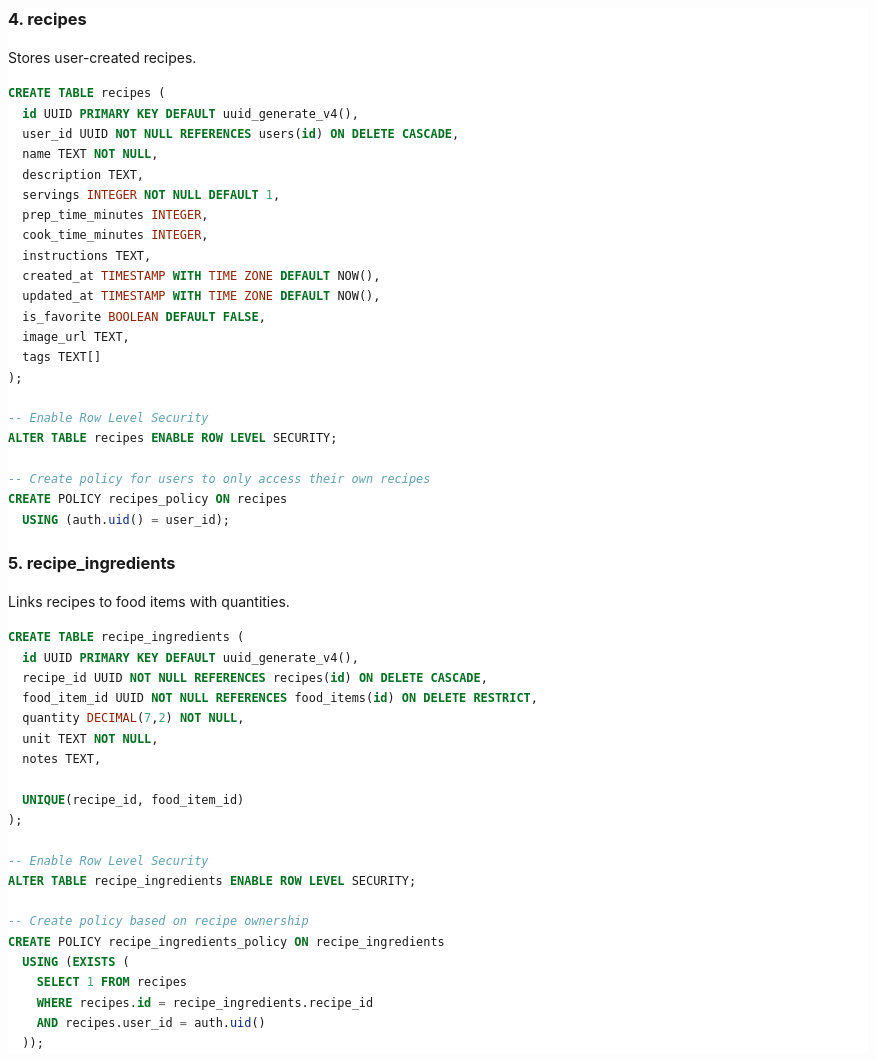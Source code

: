 ### 4. recipes
Stores user-created recipes.

```sql
CREATE TABLE recipes (
  id UUID PRIMARY KEY DEFAULT uuid_generate_v4(),
  user_id UUID NOT NULL REFERENCES users(id) ON DELETE CASCADE,
  name TEXT NOT NULL,
  description TEXT,
  servings INTEGER NOT NULL DEFAULT 1,
  prep_time_minutes INTEGER,
  cook_time_minutes INTEGER,
  instructions TEXT,
  created_at TIMESTAMP WITH TIME ZONE DEFAULT NOW(),
  updated_at TIMESTAMP WITH TIME ZONE DEFAULT NOW(),
  is_favorite BOOLEAN DEFAULT FALSE,
  image_url TEXT,
  tags TEXT[]
);

-- Enable Row Level Security
ALTER TABLE recipes ENABLE ROW LEVEL SECURITY;

-- Create policy for users to only access their own recipes
CREATE POLICY recipes_policy ON recipes
  USING (auth.uid() = user_id);
```

### 5. recipe_ingredients
Links recipes to food items with quantities.

```sql
CREATE TABLE recipe_ingredients (
  id UUID PRIMARY KEY DEFAULT uuid_generate_v4(),
  recipe_id UUID NOT NULL REFERENCES recipes(id) ON DELETE CASCADE,
  food_item_id UUID NOT NULL REFERENCES food_items(id) ON DELETE RESTRICT,
  quantity DECIMAL(7,2) NOT NULL,
  unit TEXT NOT NULL,
  notes TEXT,
  
  UNIQUE(recipe_id, food_item_id)
);

-- Enable Row Level Security
ALTER TABLE recipe_ingredients ENABLE ROW LEVEL SECURITY;

-- Create policy based on recipe ownership
CREATE POLICY recipe_ingredients_policy ON recipe_ingredients
  USING (EXISTS (
    SELECT 1 FROM recipes 
    WHERE recipes.id = recipe_ingredients.recipe_id 
    AND recipes.user_id = auth.uid()
  ));
```
